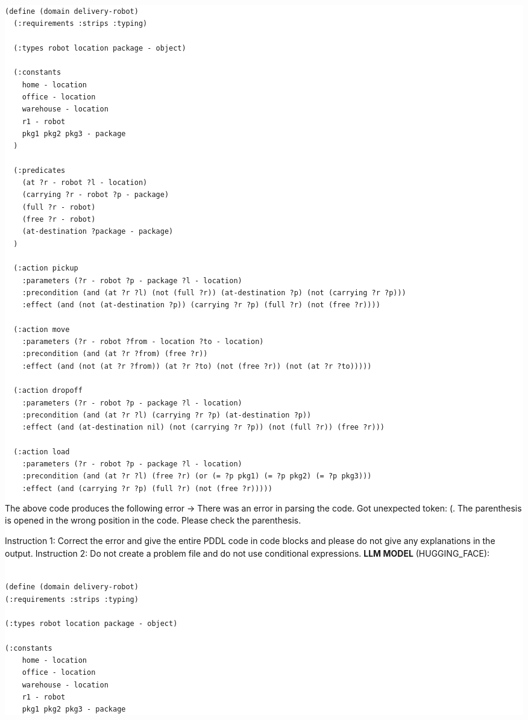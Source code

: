 ```pddl
(define (domain delivery-robot)
  (:requirements :strips :typing)
  
  (:types robot location package - object)
  
  (:constants
    home - location
    office - location
    warehouse - location
    r1 - robot
    pkg1 pkg2 pkg3 - package
  )
  
  (:predicates
    (at ?r - robot ?l - location)
    (carrying ?r - robot ?p - package)
    (full ?r - robot)
    (free ?r - robot)
    (at-destination ?package - package)
  )
  
  (:action pickup
    :parameters (?r - robot ?p - package ?l - location)
    :precondition (and (at ?r ?l) (not (full ?r)) (at-destination ?p) (not (carrying ?r ?p)))
    :effect (and (not (at-destination ?p)) (carrying ?r ?p) (full ?r) (not (free ?r))))
  
  (:action move
    :parameters (?r - robot ?from - location ?to - location)
    :precondition (and (at ?r ?from) (free ?r))
    :effect (and (not (at ?r ?from)) (at ?r ?to) (not (free ?r)) (not (at ?r ?to)))))
  
  (:action dropoff
    :parameters (?r - robot ?p - package ?l - location)
    :precondition (and (at ?r ?l) (carrying ?r ?p) (at-destination ?p))
    :effect (and (at-destination nil) (not (carrying ?r ?p)) (not (full ?r)) (free ?r)))
  
  (:action load
    :parameters (?r - robot ?p - package ?l - location)
    :precondition (and (at ?r ?l) (free ?r) (or (= ?p pkg1) (= ?p pkg2) (= ?p pkg3)))
    :effect (and (carrying ?r ?p) (full ?r) (not (free ?r)))))

```

The above code produces the following error -> There was an error in parsing the code. Got unexpected token: (. The parenthesis is opened in the wrong position in the code. Please check the parenthesis.

Instruction 1: Correct the error and give the entire PDDL code in code blocks and please do not give any explanations in the output.
Instruction 2: Do not create a problem file and do not use conditional expressions.
**LLM MODEL** (HUGGING_FACE):
```pddl 

(define (domain delivery-robot)
(:requirements :strips :typing)

(:types robot location package - object)

(:constants
	home - location
	office - location
	warehouse - location
	r1 - robot
	pkg1 pkg2 pkg3 - package
```